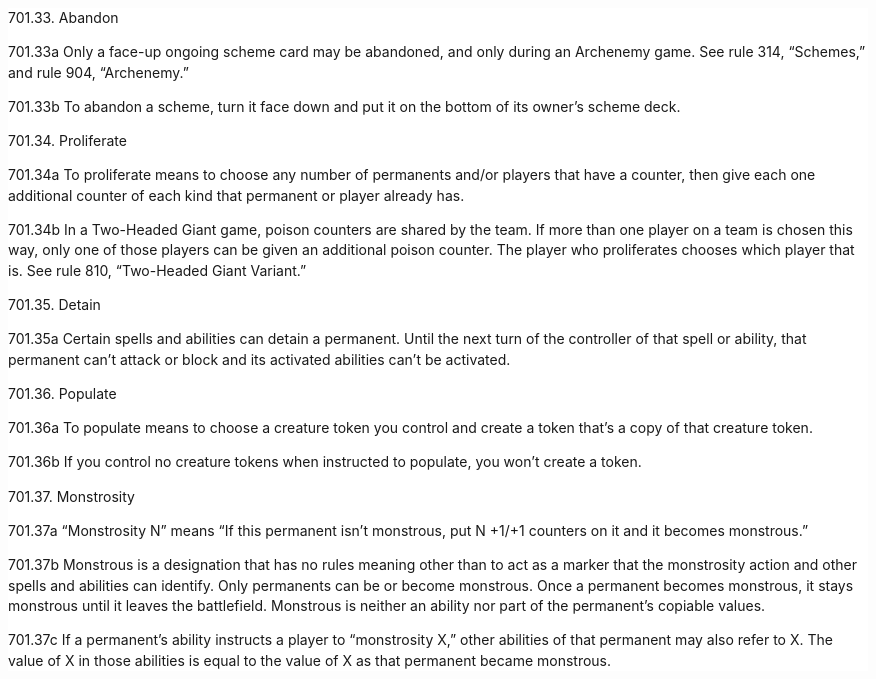 

701.33. Abandon



701.33a Only a face-up ongoing scheme card may be abandoned, and only during an Archenemy game. See rule 314, “Schemes,” and rule 904, “Archenemy.”



701.33b To abandon a scheme, turn it face down and put it on the bottom of its owner’s scheme deck.



701.34. Proliferate



701.34a To proliferate means to choose any number of permanents and/or players that have a counter, then give each one additional counter of each kind that permanent or player already has.



701.34b In a Two-Headed Giant game, poison counters are shared by the team. If more than one player on a team is chosen this way, only one of those players can be given an additional poison counter. The player who proliferates chooses which player that is. See rule 810, “Two-Headed Giant Variant.”



701.35. Detain



701.35a Certain spells and abilities can detain a permanent. Until the next turn of the controller of that spell or ability, that permanent can’t attack or block and its activated abilities can’t be activated.



701.36. Populate



701.36a To populate means to choose a creature token you control and create a token that’s a copy of that creature token.



701.36b If you control no creature tokens when instructed to populate, you won’t create a token.



701.37. Monstrosity



701.37a “Monstrosity N” means “If this permanent isn’t monstrous, put N +1/+1 counters on it and it becomes monstrous.”



701.37b Monstrous is a designation that has no rules meaning other than to act as a marker that the monstrosity action and other spells and abilities can identify. Only permanents can be or become monstrous. Once a permanent becomes monstrous, it stays monstrous until it leaves the battlefield. Monstrous is neither an ability nor part of the permanent’s copiable values.



701.37c If a permanent’s ability instructs a player to “monstrosity X,” other abilities of that permanent may also refer to X. The value of X in those abilities is equal to the value of X as that permanent became monstrous.
